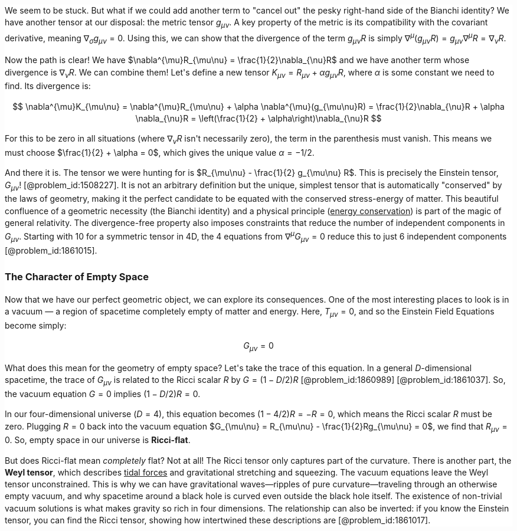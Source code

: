 We seem to be stuck. But what if we could add another term to "cancel out" the pesky right-hand side of the Bianchi identity? We have another tensor at our disposal: the metric tensor $g_{\mu\nu}$. A key property of the metric is its compatibility with the covariant derivative, meaning $\nabla_{\sigma}g_{\mu\nu} = 0$. Using this, we can show that the divergence of the term $g_{\mu\nu}R$ is simply $\nabla^{\mu}(g_{\mu\nu}R) = g_{\mu\nu}\nabla^{\mu}R = \nabla_{\nu}R$.

Now the path is clear! We have $\nabla^{\mu}R_{\mu\nu} = \frac{1}{2}\nabla_{\nu}R$ and we have another term whose divergence is $\nabla_{\nu}R$. We can combine them! Let's define a new tensor $K_{\mu\nu} = R_{\mu\nu} + \alpha g_{\mu\nu} R$, where $\alpha$ is some constant we need to find. Its divergence is:

$$
\nabla^{\mu}K_{\mu\nu} = \nabla^{\mu}R_{\mu\nu} + \alpha \nabla^{\mu}(g_{\mu\nu}R) = \frac{1}{2}\nabla_{\nu}R + \alpha \nabla_{\nu}R = \left(\frac{1}{2} + \alpha\right)\nabla_{\nu}R
$$

For this to be zero in all situations (where $\nabla_{\nu}R$ isn't necessarily zero), the term in the parenthesis must vanish. This means we must choose $\frac{1}{2} + \alpha = 0$, which gives the unique value $\alpha = -1/2$.

And there it is. The tensor we were hunting for is $R_{\mu\nu} - \frac{1}{2} g_{\mu\nu} R$. This is precisely the Einstein tensor, $G_{\mu\nu}$! [@problem_id:1508227]. It is not an arbitrary definition but the unique, simplest tensor that is automatically "conserved" by the laws of geometry, making it the perfect candidate to be equated with the conserved stress-energy of matter. This beautiful confluence of a geometric necessity (the Bianchi identity) and a physical principle ([energy conservation](@article_id:146481)) is part of the magic of general relativity. The divergence-free property also imposes constraints that reduce the number of independent components in $G_{\mu\nu}$. Starting with 10 for a symmetric tensor in 4D, the 4 equations from $\nabla^\mu G_{\mu\nu}=0$ reduce this to just 6 independent components [@problem_id:1861015].

### The Character of Empty Space

Now that we have our perfect geometric object, we can explore its consequences. One of the most interesting places to look is in a vacuum — a region of spacetime completely empty of matter and energy. Here, $T_{\mu\nu} = 0$, and so the Einstein Field Equations become simply:

$$
G_{\mu\nu} = 0
$$

What does this mean for the geometry of empty space? Let's take the trace of this equation. In a general $D$-dimensional spacetime, the trace of $G_{\mu\nu}$ is related to the Ricci scalar $R$ by $G = (1 - D/2)R$ [@problem_id:1860989] [@problem_id:1861037]. So, the vacuum equation $G=0$ implies $(1 - D/2)R = 0$.

In our four-dimensional universe ($D=4$), this equation becomes $(1 - 4/2)R = -R = 0$, which means the Ricci scalar $R$ must be zero. Plugging $R=0$ back into the vacuum equation $G_{\mu\nu} = R_{\mu\nu} - \frac{1}{2}Rg_{\mu\nu} = 0$, we find that $R_{\mu\nu}=0$. So, empty space in our universe is **Ricci-flat**.

But does Ricci-flat mean *completely* flat? Not at all! The Ricci tensor only captures part of the curvature. There is another part, the **Weyl tensor**, which describes [tidal forces](@article_id:158694) and gravitational stretching and squeezing. The vacuum equations leave the Weyl tensor unconstrained. This is why we can have gravitational waves—ripples of pure curvature—traveling through an otherwise empty vacuum, and why spacetime around a black hole is curved even outside the black hole itself. The existence of non-trivial vacuum solutions is what makes gravity so rich in four dimensions. The relationship can also be inverted: if you know the Einstein tensor, you can find the Ricci tensor, showing how intertwined these descriptions are [@problem_id:1861017].
